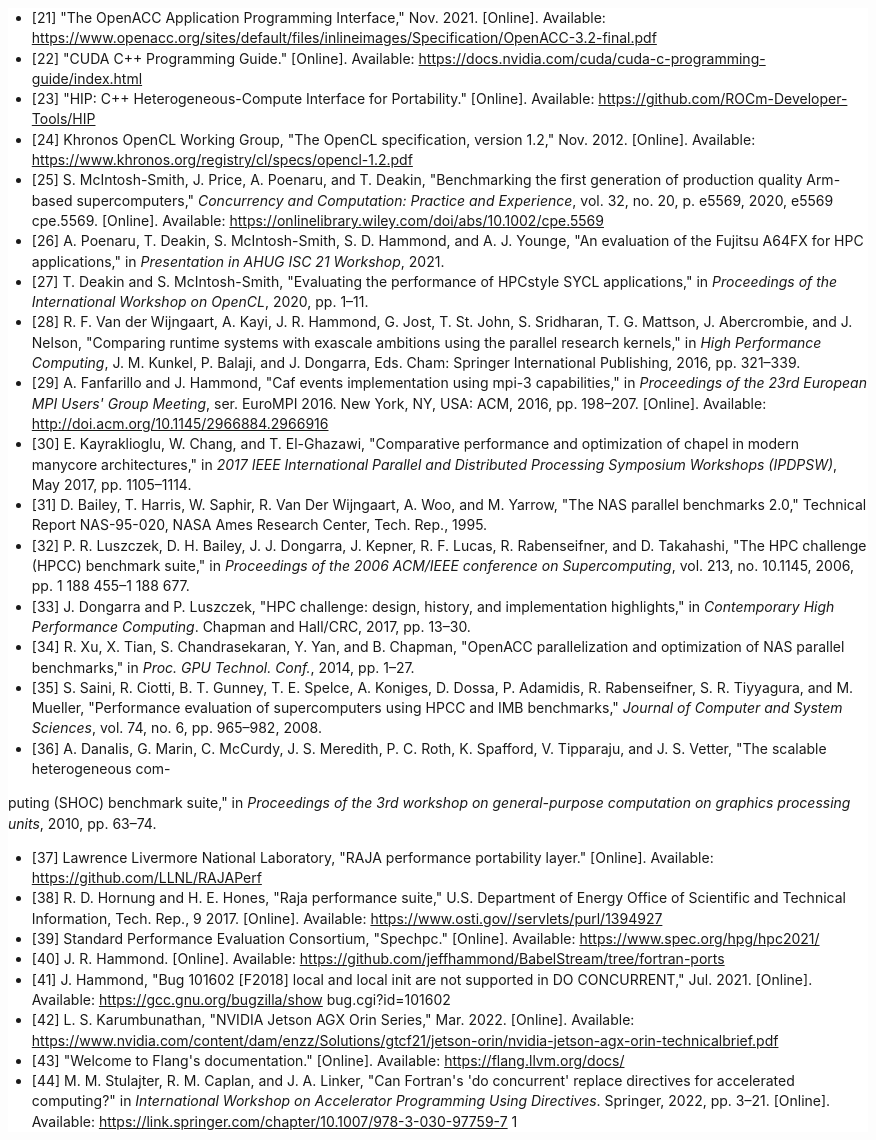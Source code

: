 - [21] "The OpenACC Application Programming Interface," Nov. 2021. [Online]. Available: https://www.openacc.org/sites/default/files/inlineimages/Specification/OpenACC-3.2-final.pdf
- [22] "CUDA C++ Programming Guide." [Online]. Available: https://docs.nvidia.com/cuda/cuda-c-programming-guide/index.html
- [23] "HIP: C++ Heterogeneous-Compute Interface for Portability." [Online]. Available: https://github.com/ROCm-Developer-Tools/HIP
- [24] Khronos OpenCL Working Group, "The OpenCL specification, version 1.2," Nov. 2012. [Online]. Available: https://www.khronos.org/registry/cl/specs/opencl-1.2.pdf
- [25] S. McIntosh-Smith, J. Price, A. Poenaru, and T. Deakin, "Benchmarking the first generation of production quality Arm-based supercomputers," *Concurrency and Computation: Practice and Experience*, vol. 32, no. 20, p. e5569, 2020, e5569 cpe.5569. [Online]. Available: https://onlinelibrary.wiley.com/doi/abs/10.1002/cpe.5569
- [26] A. Poenaru, T. Deakin, S. McIntosh-Smith, S. D. Hammond, and A. J. Younge, "An evaluation of the Fujitsu A64FX for HPC applications," in *Presentation in AHUG ISC 21 Workshop*, 2021.
- [27] T. Deakin and S. McIntosh-Smith, "Evaluating the performance of HPCstyle SYCL applications," in *Proceedings of the International Workshop on OpenCL*, 2020, pp. 1–11.
- [28] R. F. Van der Wijngaart, A. Kayi, J. R. Hammond, G. Jost, T. St. John, S. Sridharan, T. G. Mattson, J. Abercrombie, and J. Nelson, "Comparing runtime systems with exascale ambitions using the parallel research kernels," in *High Performance Computing*, J. M. Kunkel, P. Balaji, and J. Dongarra, Eds. Cham: Springer International Publishing, 2016, pp. 321–339.
- [29] A. Fanfarillo and J. Hammond, "Caf events implementation using mpi-3 capabilities," in *Proceedings of the 23rd European MPI Users' Group Meeting*, ser. EuroMPI 2016. New York, NY, USA: ACM, 2016, pp. 198–207. [Online]. Available: http://doi.acm.org/10.1145/2966884.2966916
- [30] E. Kayraklioglu, W. Chang, and T. El-Ghazawi, "Comparative performance and optimization of chapel in modern manycore architectures," in *2017 IEEE International Parallel and Distributed Processing Symposium Workshops (IPDPSW)*, May 2017, pp. 1105–1114.
- [31] D. Bailey, T. Harris, W. Saphir, R. Van Der Wijngaart, A. Woo, and M. Yarrow, "The NAS parallel benchmarks 2.0," Technical Report NAS-95-020, NASA Ames Research Center, Tech. Rep., 1995.
- [32] P. R. Luszczek, D. H. Bailey, J. J. Dongarra, J. Kepner, R. F. Lucas, R. Rabenseifner, and D. Takahashi, "The HPC challenge (HPCC) benchmark suite," in *Proceedings of the 2006 ACM/IEEE conference on Supercomputing*, vol. 213, no. 10.1145, 2006, pp. 1 188 455–1 188 677.
- [33] J. Dongarra and P. Luszczek, "HPC challenge: design, history, and implementation highlights," in *Contemporary High Performance Computing*. Chapman and Hall/CRC, 2017, pp. 13–30.
- [34] R. Xu, X. Tian, S. Chandrasekaran, Y. Yan, and B. Chapman, "OpenACC parallelization and optimization of NAS parallel benchmarks," in *Proc. GPU Technol. Conf.*, 2014, pp. 1–27.
- [35] S. Saini, R. Ciotti, B. T. Gunney, T. E. Spelce, A. Koniges, D. Dossa, P. Adamidis, R. Rabenseifner, S. R. Tiyyagura, and M. Mueller, "Performance evaluation of supercomputers using HPCC and IMB benchmarks," *Journal of Computer and System Sciences*, vol. 74, no. 6, pp. 965–982, 2008.
- [36] A. Danalis, G. Marin, C. McCurdy, J. S. Meredith, P. C. Roth, K. Spafford, V. Tipparaju, and J. S. Vetter, "The scalable heterogeneous com-

puting (SHOC) benchmark suite," in *Proceedings of the 3rd workshop on general-purpose computation on graphics processing units*, 2010, pp. 63–74.

- [37] Lawrence Livermore National Laboratory, "RAJA performance portability layer." [Online]. Available: https://github.com/LLNL/RAJAPerf
- [38] R. D. Hornung and H. E. Hones, "Raja performance suite," U.S. Department of Energy Office of Scientific and Technical Information, Tech. Rep., 9 2017. [Online]. Available: https://www.osti.gov//servlets/purl/1394927
- [39] Standard Performance Evaluation Consortium, "Spechpc." [Online]. Available: https://www.spec.org/hpg/hpc2021/
- [40] J. R. Hammond. [Online]. Available: https://github.com/jeffhammond/BabelStream/tree/fortran-ports
- [41] J. Hammond, "Bug 101602 [F2018] local and local init are not supported in DO CONCURRENT," Jul. 2021. [Online]. Available: https://gcc.gnu.org/bugzilla/show bug.cgi?id=101602
- [42] L. S. Karumbunathan, "NVIDIA Jetson AGX Orin Series," Mar. 2022. [Online]. Available: https://www.nvidia.com/content/dam/enzz/Solutions/gtcf21/jetson-orin/nvidia-jetson-agx-orin-technicalbrief.pdf
- [43] "Welcome to Flang's documentation." [Online]. Available: https://flang.llvm.org/docs/
- [44] M. M. Stulajter, R. M. Caplan, and J. A. Linker, "Can Fortran's 'do concurrent' replace directives for accelerated computing?" in *International Workshop on Accelerator Programming Using Directives*. Springer, 2022, pp. 3–21. [Online]. Available: https://link.springer.com/chapter/10.1007/978-3-030-97759-7 1